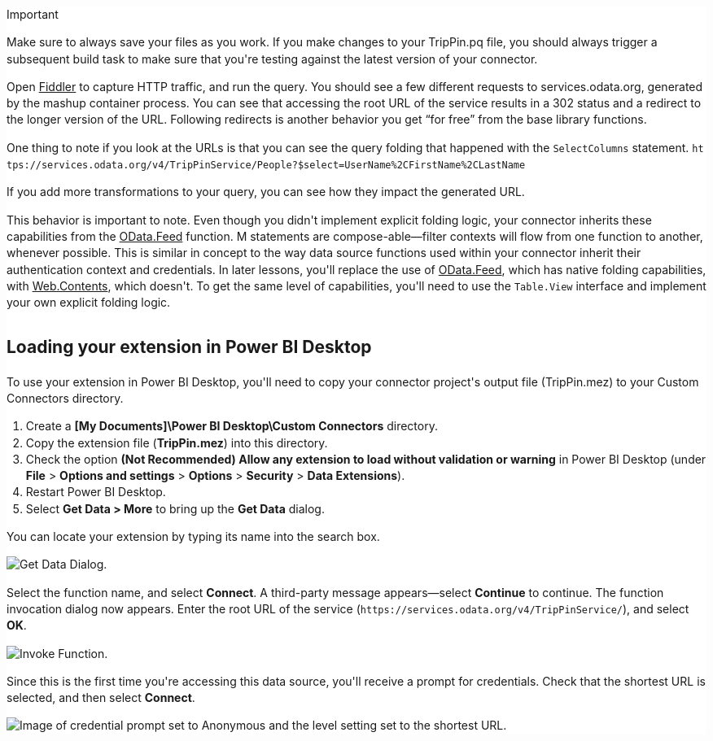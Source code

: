 >[!IMPORTANT]
>Make sure to always save your files as you work. If you make changes to your TripPin.pq file, you should always trigger a subsequent build task to make sure that you're testing against the latest version of your connector.

Open [Fiddler](https://www.telerik.com/fiddler) to capture HTTP traffic, and run the query. You should see a few different requests to services.odata.org, generated by the mashup container process. You can see that accessing the root URL of the service results in a 302 status and a redirect to the longer version of the URL. Following redirects is another behavior you get “for free” from the base library functions.

One thing to note if you look at the URLs is that you can see the query folding that happened with the `SelectColumns` statement.
`https://services.odata.org/v4/TripPinService/People?$select=UserName%2CFirstName%2CLastName`

If you add more transformations to your query, you can see how they impact the generated URL.

This behavior is important to note. Even though you didn't implement explicit folding logic, your connector inherits these capabilities from the [OData.Feed](/powerquery-m/odata-feed) function. M statements are compose-able&mdash;filter contexts will flow from one function to another, whenever possible. This is similar in concept to the way data source functions used within your connector inherit their authentication context and credentials. In later lessons, you'll replace the use of [OData.Feed](/powerquery-m/odata-feed), which has native folding capabilities, with [Web.Contents](/powerquery-m/web-contents), which doesn't. To get the same level of capabilities, you'll need to use the `Table.View` interface and implement your own explicit folding logic.

## Loading your extension in Power BI Desktop

To use your extension in Power BI Desktop, you'll need to copy your connector project's output file (TripPin.mez) to your Custom Connectors directory.

1. Create a **[My Documents]\Power BI Desktop\Custom Connectors** directory.
2. Copy the extension file (**TripPin.mez**) into this directory.
3. Check the option **(Not Recommended) Allow any extension to load without validation or warning** in Power BI Desktop (under **File** > **Options and settings** > **Options** > **Security** > **Data Extensions**).
4. Restart Power BI Desktop.
5. Select **Get Data > More** to bring up the **Get Data** dialog.

You can locate your extension by typing its name into the search box.

![Get Data Dialog.](../../media/trippin1-get-data.png)

Select the function name, and select **Connect**. A third-party message appears&mdash;select **Continue** to continue. The function invocation dialog now appears. Enter the root URL of the service (`https://services.odata.org/v4/TripPinService/`), and select **OK**.

![Invoke Function.](../../media/trippin1-function.png)

Since this is the first time you're accessing this data source, you'll receive a prompt for credentials. Check that the shortest URL is selected, and then select **Connect**.

![Image of credential prompt set to Anonymous and the level setting set to the shortest URL.](../../media/trippin1-creds.png)
